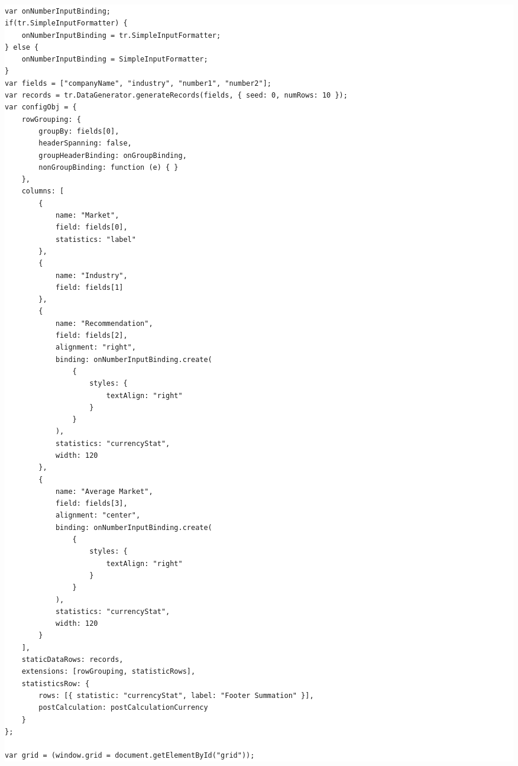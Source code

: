 ```live(formatters)
var onNumberInputBinding;
if(tr.SimpleInputFormatter) {
	onNumberInputBinding = tr.SimpleInputFormatter;
} else {
	onNumberInputBinding = SimpleInputFormatter;
}
var fields = ["companyName", "industry", "number1", "number2"];
var records = tr.DataGenerator.generateRecords(fields, { seed: 0, numRows: 10 });
var configObj = {
	rowGrouping: {
		groupBy: fields[0],
		headerSpanning: false,
		groupHeaderBinding: onGroupBinding,
		nonGroupBinding: function (e) { }
	},
	columns: [
		{
			name: "Market",
			field: fields[0],
			statistics: "label"
		},
		{
			name: "Industry",
			field: fields[1]
		},
		{
			name: "Recommendation",
			field: fields[2],
			alignment: "right",
            binding: onNumberInputBinding.create(
				{
					styles: {
						textAlign: "right"
					}
				}
			),
			statistics: "currencyStat",
			width: 120
		},
		{
			name: "Average Market",
			field: fields[3],
			alignment: "center",
            binding: onNumberInputBinding.create(
				{
					styles: {
						textAlign: "right"
					}
				}
			),
			statistics: "currencyStat",
			width: 120
		}
	],
	staticDataRows: records,
	extensions: [rowGrouping, statisticRows],
	statisticsRow: {
		rows: [{ statistic: "currencyStat", label: "Footer Summation" }],
		postCalculation: postCalculationCurrency
	}
};

var grid = (window.grid = document.getElementById("grid"));
```